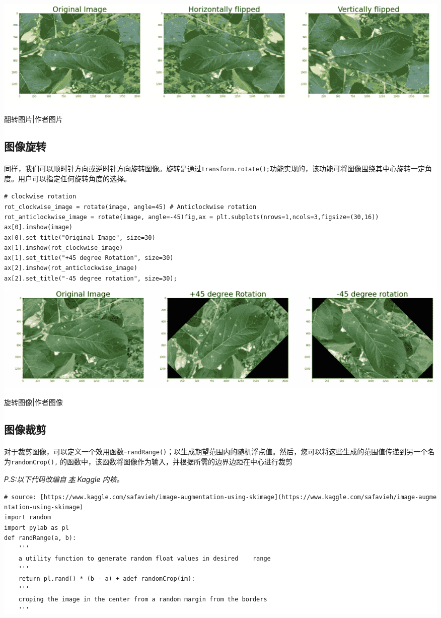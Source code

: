 ![](img/f5dee63d8582af691be19e17304273a7.png)

翻转图片|作者图片

## 图像旋转

同样，我们可以顺时针方向或逆时针方向旋转图像。旋转是通过`transform.rotate();`功能实现的，该功能可将图像围绕其中心旋转一定角度。用户可以指定任何旋转角度的选择。

```
# clockwise rotation
rot_clockwise_image = rotate(image, angle=45) # Anticlockwise rotation
rot_anticlockwise_image = rotate(image, angle=-45)fig,ax = plt.subplots(nrows=1,ncols=3,figsize=(30,16))
ax[0].imshow(image)
ax[0].set_title("Original Image", size=30)
ax[1].imshow(rot_clockwise_image)
ax[1].set_title("+45 degree Rotation", size=30)
ax[2].imshow(rot_anticlockwise_image)
ax[2].set_title("-45 degree rotation", size=30);
```

![](img/07b1115957da197dc0ac8fb72bc2eb40.png)

旋转图像|作者图像

## 图像裁剪

对于裁剪图像，可以定义一个效用函数-`randRange()`；以生成期望范围内的随机浮点值。然后，您可以将这些生成的范围值传递到另一个名为`randomCrop(),` 的函数中，该函数将图像作为输入，并根据所需的边界边距在中心进行裁剪

*P.S:以下代码改编自* [*本*](https://www.kaggle.com/safavieh/image-augmentation-using-skimage) *Kaggle 内核。*

```
# source: [https://www.kaggle.com/safavieh/image-augmentation-using-skimage](https://www.kaggle.com/safavieh/image-augmentation-using-skimage)
import random
import pylab as pl 
def randRange(a, b):
    '''
    a utility function to generate random float values in desired    range
    '''
    return pl.rand() * (b - a) + adef randomCrop(im):
    '''
    croping the image in the center from a random margin from the borders
    '''
```
